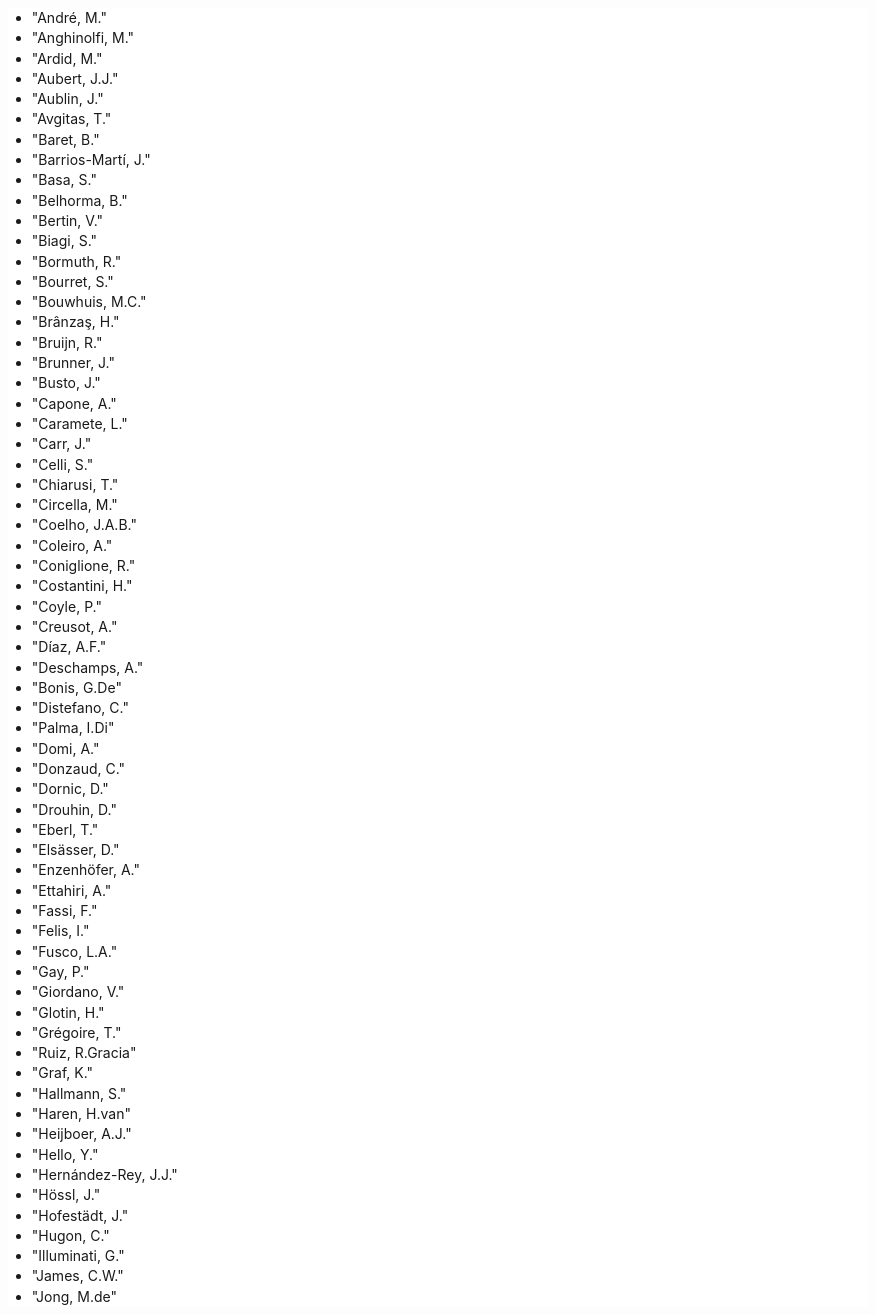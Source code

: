   - "André, M."
  - "Anghinolfi, M."
  - "Ardid, M."
  - "Aubert, J.J."
  - "Aublin, J."
  - "Avgitas, T."
  - "Baret, B."
  - "Barrios-Martí, J."
  - "Basa, S."
  - "Belhorma, B."
  - "Bertin, V."
  - "Biagi, S."
  - "Bormuth, R."
  - "Bourret, S."
  - "Bouwhuis, M.C."
  - "Brânzaş, H."
  - "Bruijn, R."
  - "Brunner, J."
  - "Busto, J."
  - "Capone, A."
  - "Caramete, L."
  - "Carr, J."
  - "Celli, S."
  - "Chiarusi, T."
  - "Circella, M."
  - "Coelho, J.A.B."
  - "Coleiro, A."
  - "Coniglione, R."
  - "Costantini, H."
  - "Coyle, P."
  - "Creusot, A."
  - "Díaz, A.F."
  - "Deschamps, A."
  - "Bonis, G.De"
  - "Distefano, C."
  - "Palma, I.Di"
  - "Domi, A."
  - "Donzaud, C."
  - "Dornic, D."
  - "Drouhin, D."
  - "Eberl, T."
  - "Elsässer, D."
  - "Enzenhöfer, A."
  - "Ettahiri, A."
  - "Fassi, F."
  - "Felis, I."
  - "Fusco, L.A."
  - "Gay, P."
  - "Giordano, V."
  - "Glotin, H."
  - "Grégoire, T."
  - "Ruiz, R.Gracia"
  - "Graf, K."
  - "Hallmann, S."
  - "Haren, H.van"
  - "Heijboer, A.J."
  - "Hello, Y."
  - "Hernández-Rey, J.J."
  - "Hössl, J."
  - "Hofestädt, J."
  - "Hugon, C."
  - "Illuminati, G."
  - "James, C.W."
  - "Jong, M.de"